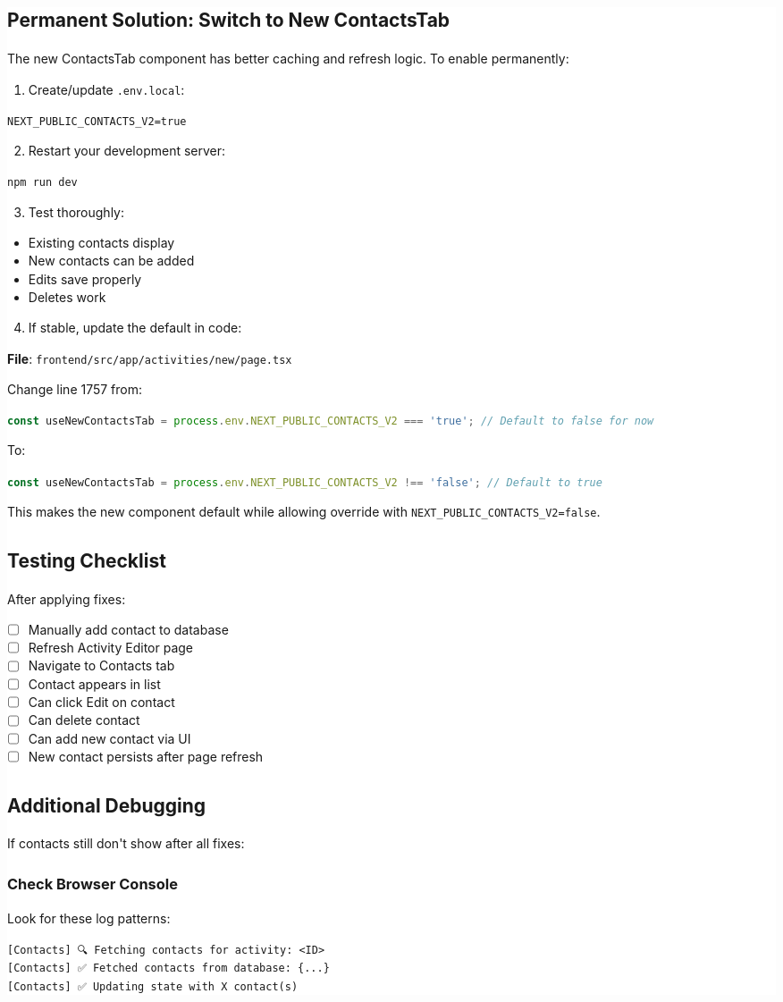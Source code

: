## Permanent Solution: Switch to New ContactsTab

The new ContactsTab component has better caching and refresh logic. To enable permanently:

1. Create/update `.env.local`:
```
NEXT_PUBLIC_CONTACTS_V2=true
```

2. Restart your development server:
```bash
npm run dev
```

3. Test thoroughly:
- Existing contacts display
- New contacts can be added
- Edits save properly
- Deletes work

4. If stable, update the default in code:

**File**: `frontend/src/app/activities/new/page.tsx`

Change line 1757 from:
```typescript
const useNewContactsTab = process.env.NEXT_PUBLIC_CONTACTS_V2 === 'true'; // Default to false for now
```

To:
```typescript
const useNewContactsTab = process.env.NEXT_PUBLIC_CONTACTS_V2 !== 'false'; // Default to true
```

This makes the new component default while allowing override with `NEXT_PUBLIC_CONTACTS_V2=false`.

## Testing Checklist

After applying fixes:

- [ ] Manually add contact to database
- [ ] Refresh Activity Editor page
- [ ] Navigate to Contacts tab
- [ ] Contact appears in list
- [ ] Can click Edit on contact
- [ ] Can delete contact
- [ ] Can add new contact via UI
- [ ] New contact persists after page refresh

## Additional Debugging

If contacts still don't show after all fixes:

### Check Browser Console
Look for these log patterns:
```
[Contacts] 🔍 Fetching contacts for activity: <ID>
[Contacts] ✅ Fetched contacts from database: {...}
[Contacts] ✅ Updating state with X contact(s)
```
